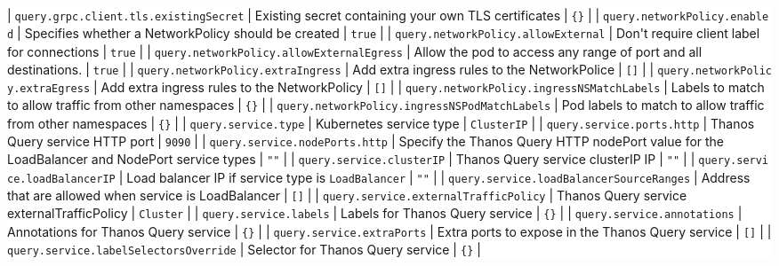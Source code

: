 | `query.grpc.client.tls.existingSecret`                    | Existing secret containing your own TLS certificates                                                                                                                                                                   | `{}`                     |
| `query.networkPolicy.enabled`                             | Specifies whether a NetworkPolicy should be created                                                                                                                                                                    | `true`                   |
| `query.networkPolicy.allowExternal`                       | Don't require client label for connections                                                                                                                                                                             | `true`                   |
| `query.networkPolicy.allowExternalEgress`                 | Allow the pod to access any range of port and all destinations.                                                                                                                                                        | `true`                   |
| `query.networkPolicy.extraIngress`                        | Add extra ingress rules to the NetworkPolice                                                                                                                                                                           | `[]`                     |
| `query.networkPolicy.extraEgress`                         | Add extra ingress rules to the NetworkPolicy                                                                                                                                                                           | `[]`                     |
| `query.networkPolicy.ingressNSMatchLabels`                | Labels to match to allow traffic from other namespaces                                                                                                                                                                 | `{}`                     |
| `query.networkPolicy.ingressNSPodMatchLabels`             | Pod labels to match to allow traffic from other namespaces                                                                                                                                                             | `{}`                     |
| `query.service.type`                                      | Kubernetes service type                                                                                                                                                                                                | `ClusterIP`              |
| `query.service.ports.http`                                | Thanos Query service HTTP port                                                                                                                                                                                         | `9090`                   |
| `query.service.nodePorts.http`                            | Specify the Thanos Query HTTP nodePort value for the LoadBalancer and NodePort service types                                                                                                                           | `""`                     |
| `query.service.clusterIP`                                 | Thanos Query service clusterIP IP                                                                                                                                                                                      | `""`                     |
| `query.service.loadBalancerIP`                            | Load balancer IP if service type is `LoadBalancer`                                                                                                                                                                     | `""`                     |
| `query.service.loadBalancerSourceRanges`                  | Address that are allowed when service is LoadBalancer                                                                                                                                                                  | `[]`                     |
| `query.service.externalTrafficPolicy`                     | Thanos Query service externalTrafficPolicy                                                                                                                                                                             | `Cluster`                |
| `query.service.labels`                                    | Labels for Thanos Query service                                                                                                                                                                                        | `{}`                     |
| `query.service.annotations`                               | Annotations for Thanos Query service                                                                                                                                                                                   | `{}`                     |
| `query.service.extraPorts`                                | Extra ports to expose in the Thanos Query service                                                                                                                                                                      | `[]`                     |
| `query.service.labelSelectorsOverride`                    | Selector for Thanos Query service                                                                                                                                                                                      | `{}`                     |